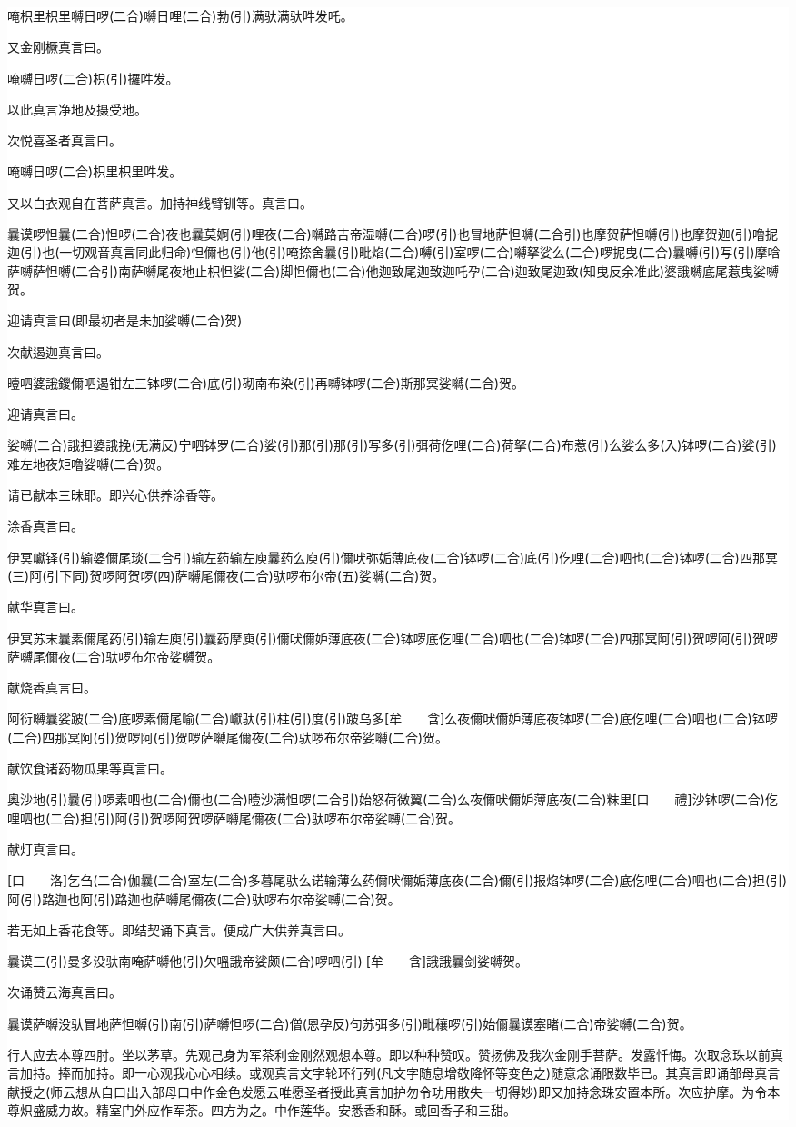 唵枳里枳里嚩日啰(二合)嚩日哩(二合)勃(引)满驮满驮吽发吒。  

又金刚橛真言曰。  

唵嚩日啰(二合)枳(引)攞吽发。  

以此真言净地及摄受地。  

次悦喜圣者真言曰。  

唵嚩日啰(二合)枳里枳里吽发。  

又以白衣观自在菩萨真言。加持神线臂钏等。真言曰。  

曩谟啰怛曩(二合)怛啰(二合)夜也曩莫婀(引)哩夜(二合)嚩路吉帝湿嚩(二合)啰(引)也冒地萨怛嚩(二合引)也摩贺萨怛嚩(引)也摩贺迦(引)噜抳迦(引)也(一切观音真言同此归命)怛儞也(引)他(引)唵捺舍曩(引)毗焰(二合)嚩(引)室啰(二合)嚩拏娑么(二合)啰抳曳(二合)曩嚩(引)写(引)摩唅萨嚩萨怛嚩(二合引)南萨嚩尾夜地止枳怛娑(二合)脚怛儞也(二合)他迦致尾迦致迦吒孕(二合)迦致尾迦致(知曳反余准此)婆誐嚩底尾惹曳娑嚩贺。  

迎请真言曰(即最初者是未加娑嚩(二合)贺)  

次献遏迦真言曰。  

曀呬婆誐鑁儞呬遏钳左三钵啰(二合)底(引)砌南布染(引)再嚩钵啰(二合)斯那冥娑嚩(二合)贺。  

迎请真言曰。  

娑嚩(二合)誐担婆誐挽(无满反)宁呬钵罗(二合)娑(引)那(引)那(引)写多(引)弭荷仡哩(二合)荷拏(二合)布惹(引)么娑么多(入)钵啰(二合)娑(引)难左地夜矩噜娑嚩(二合)贺。  

请已献本三昧耶。即兴心供养涂香等。  

涂香真言曰。  

伊冥巘铎(引)输婆儞尾琰(二合引)输左药输左庾曩药么庾(引)儞吠弥姤薄底夜(二合)钵啰(二合)底(引)仡哩(二合)呬也(二合)钵啰(二合)四那冥(三)阿(引下同)贺啰阿贺啰(四)萨嚩尾儞夜(二合)驮啰布尔帝(五)娑嚩(二合)贺。  

献华真言曰。  

伊冥苏末曩素儞尾药(引)输左庾(引)曩药摩庾(引)儞吠儞妒薄底夜(二合)钵啰底仡哩(二合)呬也(二合)钵啰(二合)四那冥阿(引)贺啰阿(引)贺啰萨嚩尾儞夜(二合)驮啰布尔帝娑嚩贺。  

献烧香真言曰。  

阿衍嚩曩娑跛(二合)底啰素儞尾喻(二合)巘驮(引)柱(引)度(引)跛乌多[牟　　含]么夜儞吠儞妒薄底夜钵啰(二合)底仡哩(二合)呬也(二合)钵啰(二合)四那冥阿(引)贺啰阿(引)贺啰萨嚩尾儞夜(二合)驮啰布尔帝娑嚩(二合)贺。  

献饮食诸药物瓜果等真言曰。  

奥沙地(引)曩(引)啰素呬也(二合)儞也(二合)曀沙满怛啰(二合引)始怒荷微翼(二合)么夜儞吠儞妒薄底夜(二合)粖里[口　　禮]沙钵啰(二合)仡哩呬也(二合)担(引)阿(引)贺啰阿贺啰萨嚩尾儞夜(二合)驮啰布尔帝娑嚩(二合)贺。  

献灯真言曰。  

[口　　洛]乞刍(二合)伽曩(二合)室左(二合)多暮尾驮么诺输薄么药儞吠儞姤薄底夜(二合)儞(引)报焰钵啰(二合)底仡哩(二合)呬也(二合)担(引)阿(引)路迦也阿(引)路迦也萨嚩尾儞夜(二合)驮啰布尔帝娑嚩(二合)贺。  

若无如上香花食等。即结契诵下真言。便成广大供养真言曰。  

曩谟三(引)曼多没驮南唵萨嚩他(引)欠嗢誐帝娑颇(二合)啰呬(引) [牟　　含]誐誐曩剑娑嚩贺。  

次诵赞云海真言曰。  

曩谟萨嚩没驮冒地萨怛嚩(引)南(引)萨嚩怛啰(二合)僧(恩孕反)句苏弭多(引)毗穰啰(引)始儞曩谟塞睹(二合)帝娑嚩(二合)贺。  

行人应去本尊四肘。坐以茅草。先观己身为军茶利金刚然观想本尊。即以种种赞叹。赞扬佛及我次金刚手菩萨。发露忏悔。次取念珠以前真言加持。捧而加持。即一心观我心心相续。或观真言文字轮环行列(凡文字随息增敬降怀等变色之)随意念诵限数毕已。其真言即诵部母真言献授之(师云想从自口出入部母口中作金色发愿云唯愿圣者授此真言加护勿令功用散失一切得妙)即又加持念珠安置本所。次应护摩。为令本尊炽盛威力故。精室门外应作军荼。四方为之。中作莲华。安悉香和酥。或回香子和三甜。  
